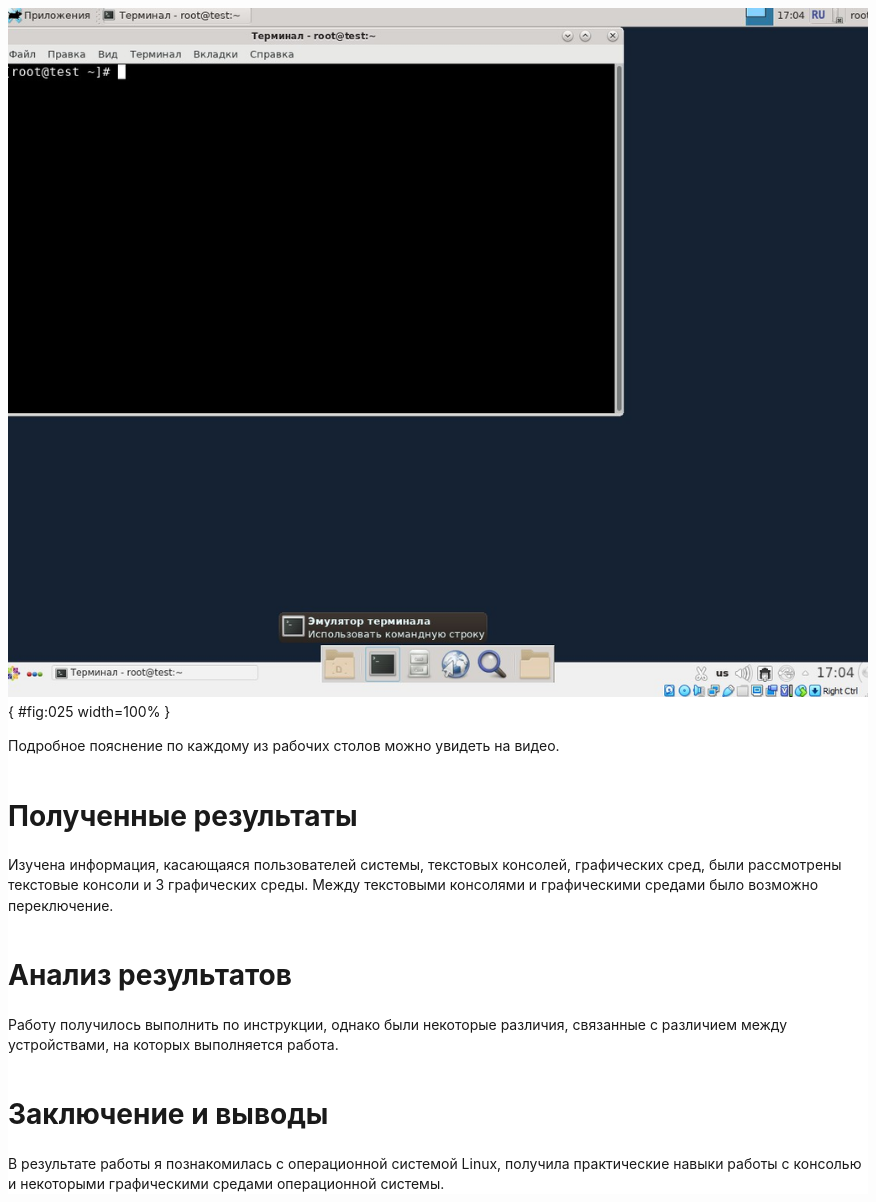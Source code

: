![Рис. 25](image/image25.jpg){ #fig:025 width=100% }

Подробное пояснение по каждому из рабочих столов можно увидеть на видео.

# Полученные результаты

Изучена информация, касающаяся пользователей системы, текстовых консолей, графических сред, были рассмотрены текстовые консоли и 3 графических среды. Между текстовыми консолями и графическими средами было возможно переключение. 

# Анализ результатов

Работу получилось выполнить по инструкции, однако были некоторые различия, связанные с различием между устройствами, на которых выполняется работа.

# Заключение и выводы

В результате работы я познакомилась с операционной системой Linux, получила практические навыки работы с консолью и некоторыми графическими средами операционной системы.
